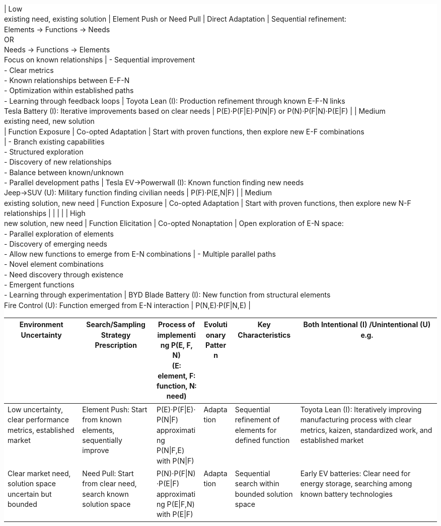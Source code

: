 | Low <br>existing need, existing solution   | Element Push or Need Pull | Direct Adaptation    | Sequential refinement:<br>Elements → Functions → Needs <br>OR<br>Needs → Functions → Elements<br>Focus on known relationships                                  | - Sequential improvement<br>- Clear metrics<br>- Known relationships between E-F-N<br>- Optimization within established paths<br>- Learning through feedback loops | Toyota Lean (I): Production refinement through known E-F-N links<br>Tesla Battery (I): Iterative improvements based on clear needs | P(E)·P(F\|E)·P(N\|F) or P(N)·P(F\|N)·P(E\|F)                 |
| Medium <br>existing need, new solution<br> | Function Exposure         | Co-opted Adaptation  | Start with proven functions, then explore new E-F combinations<br>                                                                                             | - Branch existing capabilities<br>- Structured exploration<br>- Discovery of new relationships<br>- Balance between known/unknown<br>- Parallel development paths  | Tesla EV→Powerwall (I): Known function finding new needs<br>Jeep→SUV (U): Military function finding civilian needs                 | P(F)·P(E,N\|F)                                               |
| Medium <br>existing solution, new need     | Function Exposure         | Co-opted Adaptation  | Start with proven functions, then explore new N-F relationships                                                                                                |                                                                                                                                                                    |                                                                                                                                    |                                                              |
| High <br>new solution, new need            | Function Elicitation      | Co-opted Nonaptation | Open exploration of E-N space:<br>- Parallel exploration of elements<br>- Discovery of emerging needs<br>- Allow new functions to emerge from E-N combinations | - Multiple parallel paths<br>- Novel element combinations<br>- Need discovery through existence<br>- Emergent functions<br>- Learning through experimentation      | BYD Blade Battery (I): New function from structural elements<br>Fire Control (U): Function emerged from E-N interaction            | P(N,E)·P(F\|N,E)                                             |

| Environment Uncertainty                                           | Search/Sampling Strategy Prescription                                                                      | Process of implementing P(E, F, N) <br>(E: element, F: function, N: need) | Evolutionary Pattern   | Key Characteristics                                                      | Both Intentional (I) /Unintentional (U) e.g.                                                                                                                                                                                                                                                                                                                                                                                                                                                                 |
| ----------------------------------------------------------------- | ---------------------------------------------------------------------------------------------------------- | ------------------------------------------------------------------------- | ---------------------- | ------------------------------------------------------------------------ | ------------------------------------------------------------------------------------------------------------------------------------------------------------------------------------------------------------------------------------------------------------------------------------------------------------------------------------------------------------------------------------------------------------------------------------------------------------------------------------------------------------ |
| Low uncertainty, clear performance metrics, established market    | Element Push: Start from known elements, sequentially improve                                              | P(E)·P(F\|E)·P(N\|F) approximating<br>P(N\|F,E) with P(N\|F)              | Adaptation             | Sequential refinement of elements for defined function                   | Toyota Lean (I): Iteratively improving manufacturing process with clear metrics,  kaizen, standardized work, and established market                                                                                                                                                                                                                                                                                                                                                                          |
| Clear market need, solution space uncertain but bounded           | Need Pull: Start from clear need, search known solution space                                              | P(N)·P(F\|N)·P(E\|F) <br>approximating P(E\|F,N) with P(E\|F)             | Adaptation             | Sequential search within bounded solution space                          | Early EV batteries: Clear need for energy storage, searching among known battery technologies                                                                                                                                                                                                                                                                                                                                                                                                                |